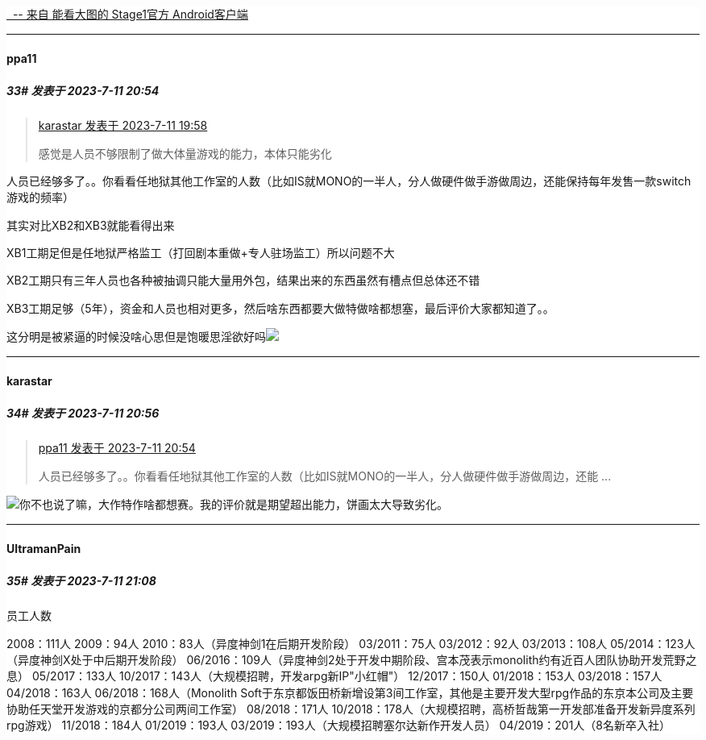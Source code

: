 [  -- 来自 能看大图的 Stage1官方 Android客户端](https://www.coolapk.com/apk/140634)

*****

####  ppa11  
##### 33#       发表于 2023-7-11 20:54

<blockquote><a href="httphttps://bbs.saraba1st.com/2b/forum.php?mod=redirect&amp;goto=findpost&amp;pid=61631077&amp;ptid=2143982" target="_blank">karastar 发表于 2023-7-11 19:58</a>

感觉是人员不够限制了做大体量游戏的能力，本体只能劣化</blockquote>
人员已经够多了。。你看看任地狱其他工作室的人数（比如IS就MONO的一半人，分人做硬件做手游做周边，还能保持每年发售一款switch游戏的频率）

其实对比XB2和XB3就能看得出来

XB1工期足但是任地狱严格监工（打回剧本重做+专人驻场监工）所以问题不大

XB2工期只有三年人员也各种被抽调只能大量用外包，结果出来的东西虽然有槽点但总体还不错

XB3工期足够（5年），资金和人员也相对更多，然后啥东西都要大做特做啥都想塞，最后评价大家都知道了。。

这分明是被紧逼的时候没啥心思但是饱暖思淫欲好吗<img src="https://static.saraba1st.com/image/smiley/face2017/001.png" referrerpolicy="no-referrer">

*****

####  karastar  
##### 34#       发表于 2023-7-11 20:56

<blockquote><a href="httphttps://bbs.saraba1st.com/2b/forum.php?mod=redirect&amp;goto=findpost&amp;pid=61631640&amp;ptid=2143982" target="_blank">ppa11 发表于 2023-7-11 20:54</a>

人员已经够多了。。你看看任地狱其他工作室的人数（比如IS就MONO的一半人，分人做硬件做手游做周边，还能 ...</blockquote>
<img src="https://static.saraba1st.com/image/smiley/face2017/002.png" referrerpolicy="no-referrer">你不也说了嘛，大作特作啥都想赛。我的评价就是期望超出能力，饼画太大导致劣化。

*****

####  UltramanPain  
##### 35#       发表于 2023-7-11 21:08

员工人数

2008：111人
2009：94人
2010：83人（异度神剑1在后期开发阶段）
03/2011：75人
03/2012：92人
03/2013：108人
05/2014：123人（异度神剑X处于中后期开发阶段）
06/2016：109人（异度神剑2处于开发中期阶段、宫本茂表示monolith约有近百人团队协助开发荒野之息）
05/2017：133人
10/2017：143人（大规模招聘，开发arpg新IP"小红帽"）
12/2017：150人
01/2018：153人
03/2018：157人
04/2018：163人
06/2018：168人（Monolith Soft于东京都饭田桥新增设第3间工作室，其他是主要开发大型rpg作品的东京本公司及主要协助任天堂开发游戏的京都分公司两间工作室）
08/2018：171人
10/2018：178人（大规模招聘，高桥哲哉第一开发部准备开发新异度系列rpg游戏）
11/2018：184人
01/2019：193人
03/2019：193人（大规模招聘塞尔达新作开发人员）
04/2019：201人（8名新卒入社）
